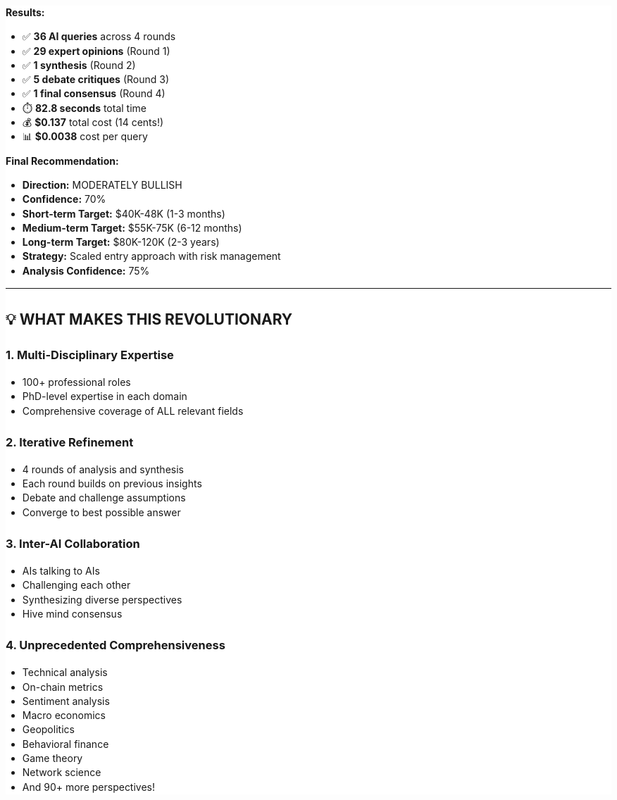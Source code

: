 **Results:**
- ✅ **36 AI queries** across 4 rounds
- ✅ **29 expert opinions** (Round 1)
- ✅ **1 synthesis** (Round 2)
- ✅ **5 debate critiques** (Round 3)
- ✅ **1 final consensus** (Round 4)
- ⏱️ **82.8 seconds** total time
- 💰 **$0.137** total cost (14 cents!)
- 📊 **$0.0038** cost per query

**Final Recommendation:**
- **Direction:** MODERATELY BULLISH
- **Confidence:** 70%
- **Short-term Target:** $40K-48K (1-3 months)
- **Medium-term Target:** $55K-75K (6-12 months)
- **Long-term Target:** $80K-120K (2-3 years)
- **Strategy:** Scaled entry approach with risk management
- **Analysis Confidence:** 75%

---

## 💡 WHAT MAKES THIS REVOLUTIONARY

### **1. Multi-Disciplinary Expertise**
- 100+ professional roles
- PhD-level expertise in each domain
- Comprehensive coverage of ALL relevant fields

### **2. Iterative Refinement**
- 4 rounds of analysis and synthesis
- Each round builds on previous insights
- Debate and challenge assumptions
- Converge to best possible answer

### **3. Inter-AI Collaboration**
- AIs talking to AIs
- Challenging each other
- Synthesizing diverse perspectives
- Hive mind consensus

### **4. Unprecedented Comprehensiveness**
- Technical analysis
- On-chain metrics
- Sentiment analysis
- Macro economics
- Geopolitics
- Behavioral finance
- Game theory
- Network science
- And 90+ more perspectives!
